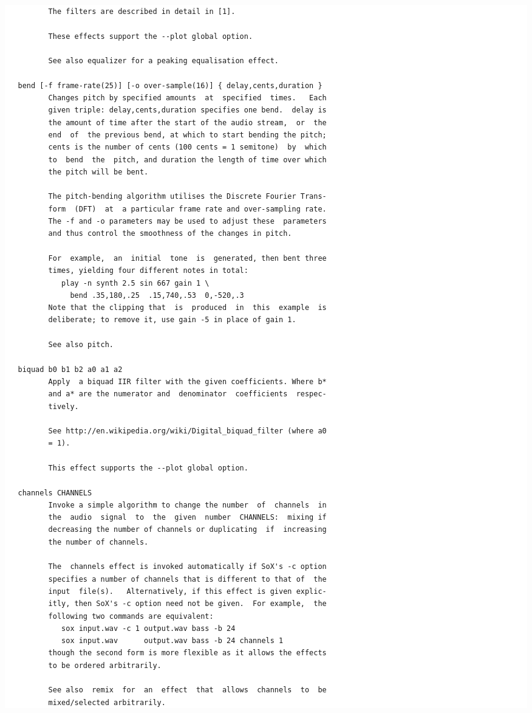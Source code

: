               The filters are described in detail in [1].

              These effects support the --plot global option.

              See also equalizer for a peaking equalisation effect.

       bend [-f frame-rate(25)] [-o over-sample(16)] { delay,cents,duration }
              Changes pitch by specified amounts  at  specified  times.   Each
              given triple: delay,cents,duration specifies one bend.  delay is
              the amount of time after the start of the audio stream,  or  the
              end  of  the previous bend, at which to start bending the pitch;
              cents is the number of cents (100 cents = 1 semitone)  by  which
              to  bend  the  pitch, and duration the length of time over which
              the pitch will be bent.

              The pitch-bending algorithm utilises the Discrete Fourier Trans‐
              form  (DFT)  at  a particular frame rate and over-sampling rate.
              The -f and -o parameters may be used to adjust these  parameters
              and thus control the smoothness of the changes in pitch.

              For  example,  an  initial  tone  is  generated, then bent three
              times, yielding four different notes in total:
                 play -n synth 2.5 sin 667 gain 1 \
                   bend .35,180,.25  .15,740,.53  0,-520,.3
              Note that the clipping that  is  produced  in  this  example  is
              deliberate; to remove it, use gain -5 in place of gain 1.

              See also pitch.

       biquad b0 b1 b2 a0 a1 a2
              Apply  a biquad IIR filter with the given coefficients. Where b*
              and a* are the numerator and  denominator  coefficients  respec‐
              tively.

              See http://en.wikipedia.org/wiki/Digital_biquad_filter (where a0
              = 1).

              This effect supports the --plot global option.

       channels CHANNELS
              Invoke a simple algorithm to change the number  of  channels  in
              the  audio  signal  to  the  given  number  CHANNELS:  mixing if
              decreasing the number of channels or duplicating  if  increasing
              the number of channels.

              The  channels effect is invoked automatically if SoX's -c option
              specifies a number of channels that is different to that of  the
              input  file(s).   Alternatively, if this effect is given explic‐
              itly, then SoX's -c option need not be given.  For example,  the
              following two commands are equivalent:
                 sox input.wav -c 1 output.wav bass -b 24
                 sox input.wav      output.wav bass -b 24 channels 1
              though the second form is more flexible as it allows the effects
              to be ordered arbitrarily.

              See also  remix  for  an  effect  that  allows  channels  to  be
              mixed/selected arbitrarily.
